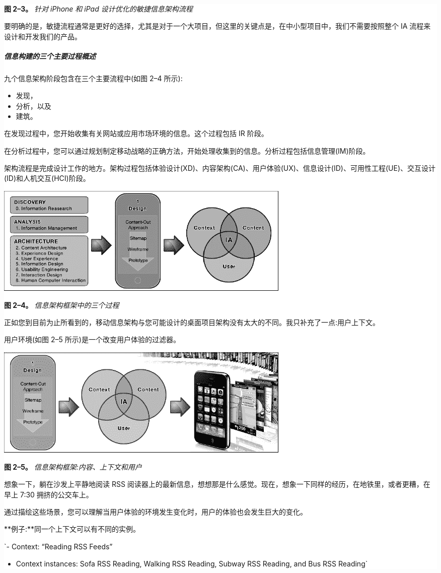 **图 2–3。** *针对 iPhone 和 iPad 设计优化的敏捷信息架构流程*

要明确的是，敏捷流程通常是更好的选择，尤其是对于一个大项目，但这里的关键点是，在中小型项目中，我们不需要按照整个 IA 流程来设计和开发我们的产品。

##### 信息构建的三个主要过程概述

九个信息架构阶段包含在三个主要流程中(如图 2–4 所示):

*   发现，
*   分析，以及
*   建筑。

在发现过程中，您开始收集有关网站或应用市场环境的信息。这个过程包括 IR 阶段。

在分析过程中，您可以通过规划制定移动战略的正确方法，开始处理收集到的信息。分析过程包括信息管理(IM)阶段。

架构流程是完成设计工作的地方。架构过程包括体验设计(XD)、内容架构(CA)、用户体验(UX)、信息设计(ID)、可用性工程(UE)、交互设计(ID)和人机交互(HCI)阶段。

![images](img/0204.jpg)

**图 2–4。** *信息架构框架中的三个过程*

正如您到目前为止所看到的，移动信息架构与您可能设计的桌面项目架构没有太大的不同。我只补充了一点:用户上下文。

用户环境(如图 2–5 所示)是一个改变用户体验的过滤器。

![images](img/0205.jpg)

**图 2–5。** *信息架构框架:内容、上下文和用户*

想象一下，躺在沙发上平静地阅读 RSS 阅读器上的最新信息，想想那是什么感觉。现在，想象一下同样的经历，在地铁里，或者更糟，在早上 7:30 拥挤的公交车上。

通过描绘这些场景，您可以理解当用户体验的环境发生变化时，用户的体验也会发生巨大的变化。

**例子:**同一个上下文可以有不同的实例。

`- Context: “Reading RSS Feeds”
- Context instances: Sofa RSS Reading, Walking RSS Reading, Subway RSS
Reading, and Bus RSS Reading`
